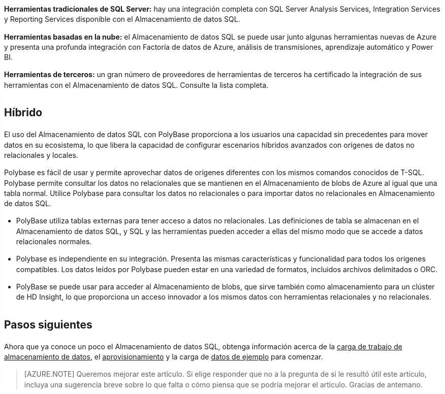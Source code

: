 **Herramientas tradicionales de SQL Server:** hay una integración completa con SQL Server Analysis Services, Integration Services y Reporting Services disponible con el Almacenamiento de datos SQL.

**Herramientas basadas en la nube:** el Almacenamiento de datos SQL se puede usar junto algunas herramientas nuevas de Azure y presenta una profunda integración con Factoría de datos de Azure, análisis de transmisiones, aprendizaje automático y Power BI.

**Herramientas de terceros:** un gran número de proveedores de herramientas de terceros ha certificado la integración de sus herramientas con el Almacenamiento de datos SQL. Consulte la lista completa.

## Híbrido

El uso del Almacenamiento de datos SQL con PolyBase proporciona a los usuarios una capacidad sin precedentes para mover datos en su ecosistema, lo que libera la capacidad de configurar escenarios híbridos avanzados con orígenes de datos no relacionales y locales.

Polybase es fácil de usar y permite aprovechar datos de orígenes diferentes con los mismos comandos conocidos de T-SQL. Polybase permite consultar los datos no relacionales que se mantienen en el Almacenamiento de blobs de Azure al igual que una tabla normal. Utilice Polybase para consultar los datos no relacionales o para importar datos no relacionales en Almacenamiento de datos SQL.

- PolyBase utiliza tablas externas para tener acceso a datos no relacionales. Las definiciones de tabla se almacenan en el Almacenamiento de datos SQL, y SQL y las herramientas pueden acceder a ellas del mismo modo que se accede a datos relacionales normales.

- Polybase es independiente en su integración. Presenta las mismas características y funcionalidad para todos los orígenes compatibles. Los datos leídos por Polybase pueden estar en una variedad de formatos, incluidos archivos delimitados o ORC.

- PolyBase se puede usar para acceder al Almacenamiento de blobs, que sirve también como almacenamiento para un clúster de HD Insight, lo que proporciona un acceso innovador a los mismos datos con herramientas relacionales y no relacionales.


## Pasos siguientes

Ahora que ya conoce un poco el Almacenamiento de datos SQL, obtenga información acerca de la [carga de trabajo de almacenamiento de datos], el [aprovisionamiento] y la carga de [datos de ejemplo] para comenzar.

>[AZURE.NOTE] Queremos mejorar este artículo. Si elige responder que no a la pregunta de si le resultó útil este artículo, incluya una sugerencia breve sobre lo que falta o cómo piensa que se podría mejorar el artículo. Gracias de antemano.


[1]: ./media/sql-data-warehouse-overview-what-is/dwarchitecture.png


[carga de trabajo de almacenamiento de datos]: ./sql-data-warehouse-overview-workload.md
[datos de ejemplo]: ./sql-data-warehouse-get-started-load-samples.md
[aprovisionamiento]: ./sql-data-warehouse-get-started-provision.md





